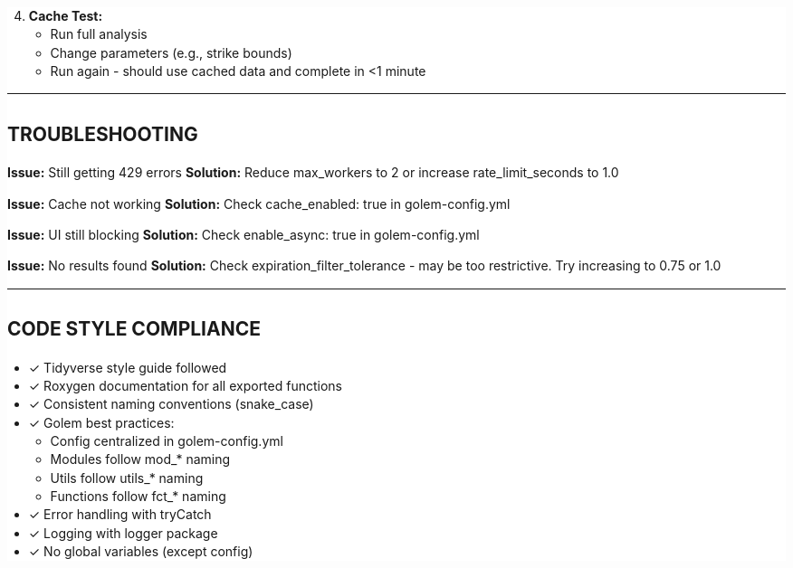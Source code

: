 4. **Cache Test:**
   - Run full analysis
   - Change parameters (e.g., strike bounds)
   - Run again - should use cached data and complete in <1 minute

---

## TROUBLESHOOTING

**Issue:** Still getting 429 errors
**Solution:** Reduce max_workers to 2 or increase rate_limit_seconds to 1.0

**Issue:** Cache not working
**Solution:** Check cache_enabled: true in golem-config.yml

**Issue:** UI still blocking
**Solution:** Check enable_async: true in golem-config.yml

**Issue:** No results found
**Solution:** Check expiration_filter_tolerance - may be too restrictive. Try increasing to 0.75 or 1.0

---

## CODE STYLE COMPLIANCE

- ✓ Tidyverse style guide followed
- ✓ Roxygen documentation for all exported functions
- ✓ Consistent naming conventions (snake_case)
- ✓ Golem best practices:
  - Config centralized in golem-config.yml
  - Modules follow mod_* naming
  - Utils follow utils_* naming
  - Functions follow fct_* naming
- ✓ Error handling with tryCatch
- ✓ Logging with logger package
- ✓ No global variables (except config)
